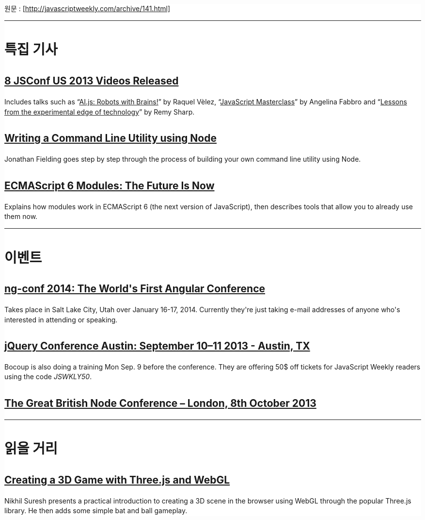 원문 : [http://javascriptweekly.com/archive/141.html]

- - -
# 특집 기사
## [8 JSConf US 2013 Videos Released](http://www.youtube.com/playlist?list=PL37ZVnwpeshF7AHpbZt33aW0brYJyNftx)
Includes talks such as
“[AI.js: Robots with Brains!](http://www.youtube.com/watch?v=NG31UChnNfc&amp;list=PL37ZVnwpeshF7AHpbZt33aW0brYJyNftx&amp;index=8)” by Raquel Vèlez,
“[JavaScript Masterclass](http://www.youtube.com/watch?v=v0TFmdO4ZP0&amp;list=PL37ZVnwpeshF7AHpbZt33aW0brYJyNftx&amp;index=2)” by Angelina Fabbro and
“[Lessons from the experimental edge of technology](http://www.youtube.com/watch?v=f_9nDBtSInI&amp;list=PL37ZVnwpeshF7AHpbZt33aW0brYJyNftx&amp;index=1)” by Remy Sharp.

## [Writing a Command Line Utility using Node](http://flippinawesome.org/2013/07/29/writing-a-command-line-utility-using-node/)
Jonathan Fielding goes step by step through the process of building your own command line utility using Node.

## [ECMAScript 6 Modules: The Future Is Now](http://www.2ality.com/2013/07/es6-modules.html)
Explains how modules work in ECMAScript 6 (the next version of JavaScript), then describes tools that allow you to already use them now. 

- - -
# 이벤트
## [ng-conf 2014: The World's First Angular Conference](http://www.ng-conf.org/)
Takes place in Salt Lake City, Utah over January 16-17, 2014. Currently they're just taking e-mail addresses of anyone who's interested in attending or speaking.

## [jQuery Conference Austin: September 10–11 2013 - Austin, TX](http://events.jquery.org/2013/austin/)
Bocoup is also doing a training Mon Sep. 9 before the conference. They are offering 50$ off tickets for JavaScript Weekly readers using the code *JSWKLY50*.

## [The Great British Node Conference – London, 8th October 2013](http://greatbritishnodeconf.co.uk/)

- - -
# 읽을 거리
## [Creating a 3D Game with Three.js and WebGL](http://buildnewgames.com/webgl-threejs/)
Nikhil Suresh presents a practical introduction to creating a 3D scene in the browser using WebGL through the popular Three.js library. He then adds some simple bat and ball gameplay.

